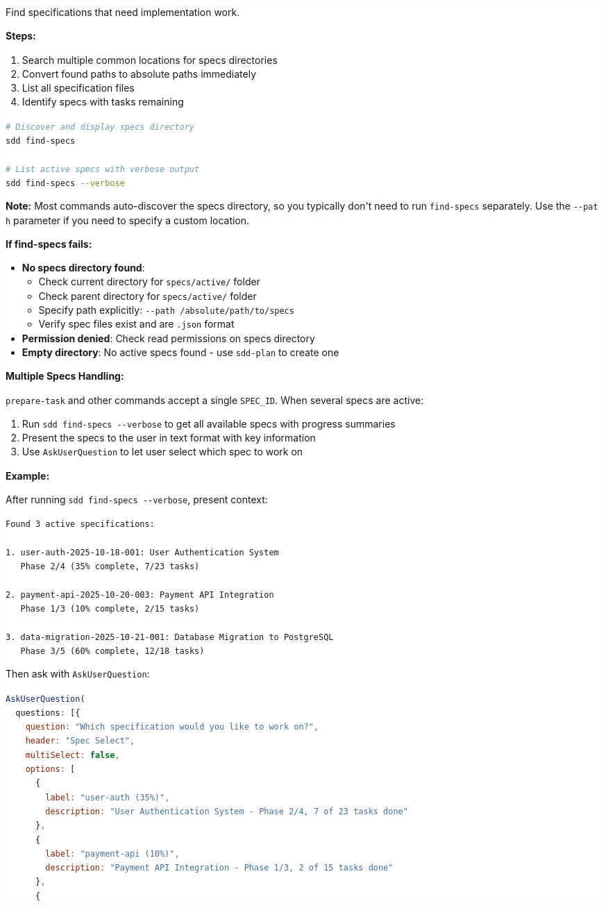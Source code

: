 Find specifications that need implementation work.

**Steps:**
1. Search multiple common locations for specs directories
2. Convert found paths to absolute paths immediately
3. List all specification files
4. Identify specs with tasks remaining

```bash
# Discover and display specs directory
sdd find-specs

# List active specs with verbose output
sdd find-specs --verbose
```

**Note:** Most commands auto-discover the specs directory, so you typically don't need to run `find-specs` separately. Use the `--path` parameter if you need to specify a custom location.

**If find-specs fails:**
- **No specs directory found**:
  - Check current directory for `specs/active/` folder
  - Check parent directory for `specs/active/` folder
  - Specify path explicitly: `--path /absolute/path/to/specs`
  - Verify spec files exist and are `.json` format
- **Permission denied**: Check read permissions on specs directory
- **Empty directory**: No active specs found - use `sdd-plan` to create one

**Multiple Specs Handling:**

`prepare-task` and other commands accept a single `SPEC_ID`. When several specs are active:

1. Run `sdd find-specs --verbose` to get all available specs with progress summaries
2. Present the specs to the user in text format with key information
3. Use `AskUserQuestion` to let user select which spec to work on

**Example:**

After running `sdd find-specs --verbose`, present context:
```
Found 3 active specifications:

1. user-auth-2025-10-18-001: User Authentication System
   Phase 2/4 (35% complete, 7/23 tasks)

2. payment-api-2025-10-20-003: Payment API Integration
   Phase 1/3 (10% complete, 2/15 tasks)

3. data-migration-2025-10-21-001: Database Migration to PostgreSQL
   Phase 3/5 (60% complete, 12/18 tasks)
```

Then ask with `AskUserQuestion`:
```javascript
AskUserQuestion(
  questions: [{
    question: "Which specification would you like to work on?",
    header: "Spec Select",
    multiSelect: false,
    options: [
      {
        label: "user-auth (35%)",
        description: "User Authentication System - Phase 2/4, 7 of 23 tasks done"
      },
      {
        label: "payment-api (10%)",
        description: "Payment API Integration - Phase 1/3, 2 of 15 tasks done"
      },
      {
```
